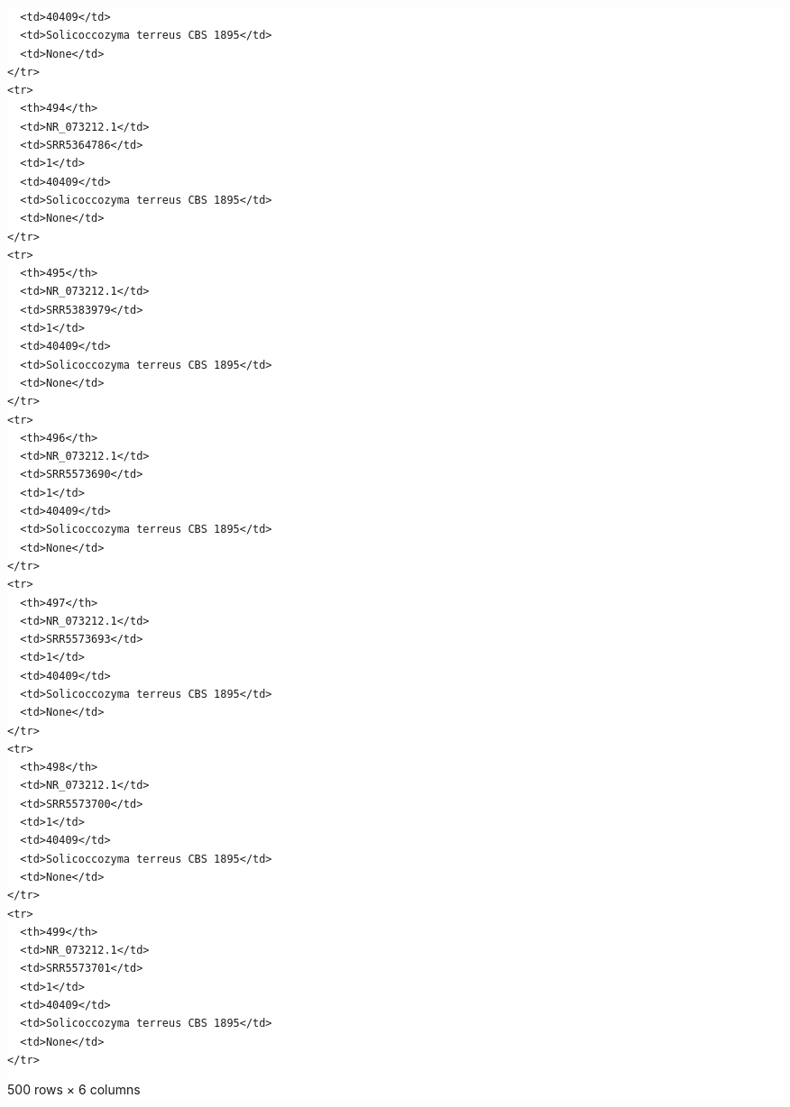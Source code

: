      <td>40409</td>
      <td>Solicoccozyma terreus CBS 1895</td>
      <td>None</td>
    </tr>
    <tr>
      <th>494</th>
      <td>NR_073212.1</td>
      <td>SRR5364786</td>
      <td>1</td>
      <td>40409</td>
      <td>Solicoccozyma terreus CBS 1895</td>
      <td>None</td>
    </tr>
    <tr>
      <th>495</th>
      <td>NR_073212.1</td>
      <td>SRR5383979</td>
      <td>1</td>
      <td>40409</td>
      <td>Solicoccozyma terreus CBS 1895</td>
      <td>None</td>
    </tr>
    <tr>
      <th>496</th>
      <td>NR_073212.1</td>
      <td>SRR5573690</td>
      <td>1</td>
      <td>40409</td>
      <td>Solicoccozyma terreus CBS 1895</td>
      <td>None</td>
    </tr>
    <tr>
      <th>497</th>
      <td>NR_073212.1</td>
      <td>SRR5573693</td>
      <td>1</td>
      <td>40409</td>
      <td>Solicoccozyma terreus CBS 1895</td>
      <td>None</td>
    </tr>
    <tr>
      <th>498</th>
      <td>NR_073212.1</td>
      <td>SRR5573700</td>
      <td>1</td>
      <td>40409</td>
      <td>Solicoccozyma terreus CBS 1895</td>
      <td>None</td>
    </tr>
    <tr>
      <th>499</th>
      <td>NR_073212.1</td>
      <td>SRR5573701</td>
      <td>1</td>
      <td>40409</td>
      <td>Solicoccozyma terreus CBS 1895</td>
      <td>None</td>
    </tr>
  </tbody>
</table>
<p>500 rows × 6 columns</p>
</div>


